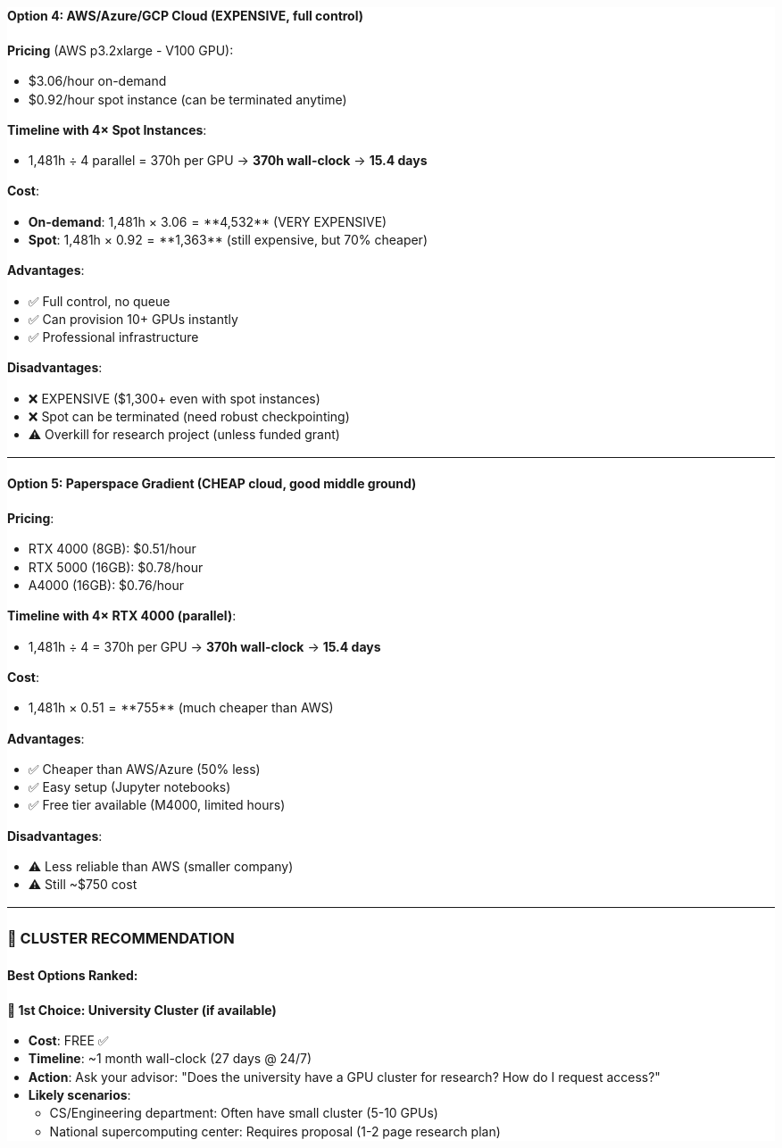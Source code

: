 
#### Option 4: AWS/Azure/GCP Cloud (EXPENSIVE, full control)
**Pricing** (AWS p3.2xlarge - V100 GPU):
- $3.06/hour on-demand
- $0.92/hour spot instance (can be terminated anytime)

**Timeline with 4× Spot Instances**:
- 1,481h ÷ 4 parallel = 370h per GPU → **370h wall-clock** → **15.4 days**

**Cost**:
- **On-demand**: 1,481h × $3.06 = **$4,532** (VERY EXPENSIVE)
- **Spot**: 1,481h × $0.92 = **$1,363** (still expensive, but 70% cheaper)

**Advantages**:
- ✅ Full control, no queue
- ✅ Can provision 10+ GPUs instantly
- ✅ Professional infrastructure

**Disadvantages**:
- ❌ EXPENSIVE ($1,300+ even with spot instances)
- ❌ Spot can be terminated (need robust checkpointing)
- ⚠️ Overkill for research project (unless funded grant)

---

#### Option 5: Paperspace Gradient (CHEAP cloud, good middle ground)
**Pricing**:
- RTX 4000 (8GB): $0.51/hour
- RTX 5000 (16GB): $0.78/hour
- A4000 (16GB): $0.76/hour

**Timeline with 4× RTX 4000 (parallel)**:
- 1,481h ÷ 4 = 370h per GPU → **370h wall-clock** → **15.4 days**

**Cost**:
- 1,481h × $0.51 = **$755** (much cheaper than AWS)

**Advantages**:
- ✅ Cheaper than AWS/Azure (50% less)
- ✅ Easy setup (Jupyter notebooks)
- ✅ Free tier available (M4000, limited hours)

**Disadvantages**:
- ⚠️ Less reliable than AWS (smaller company)
- ⚠️ Still ~$750 cost

---

### 🎯 CLUSTER RECOMMENDATION

#### Best Options Ranked:

**🥇 1st Choice: University Cluster (if available)**
- **Cost**: FREE ✅
- **Timeline**: ~1 month wall-clock (27 days @ 24/7)
- **Action**: Ask your advisor: "Does the university have a GPU cluster for research? How do I request access?"
- **Likely scenarios**:
  - CS/Engineering department: Often have small cluster (5-10 GPUs)
  - National supercomputing center: Requires proposal (1-2 page research plan)

